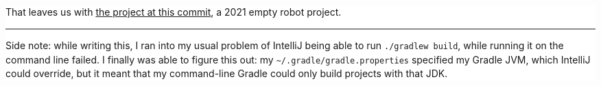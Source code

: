 That leaves us with [the project at this commit](https://github.com/Roobotics-FRC/RooBot2021/tree/90abd5d2521e3a9c4ecd467fad337acb73198ecd), a 2021 empty robot project.

***

Side note: while writing this, I ran into my usual problem of IntelliJ being able to run `./gradlew build`, while running it on the command line failed. I finally was able to figure this out: my `~/.gradle/gradle.properties` specified my Gradle JVM, which IntelliJ could override, but it meant that my command-line Gradle could only build projects with that JDK.
